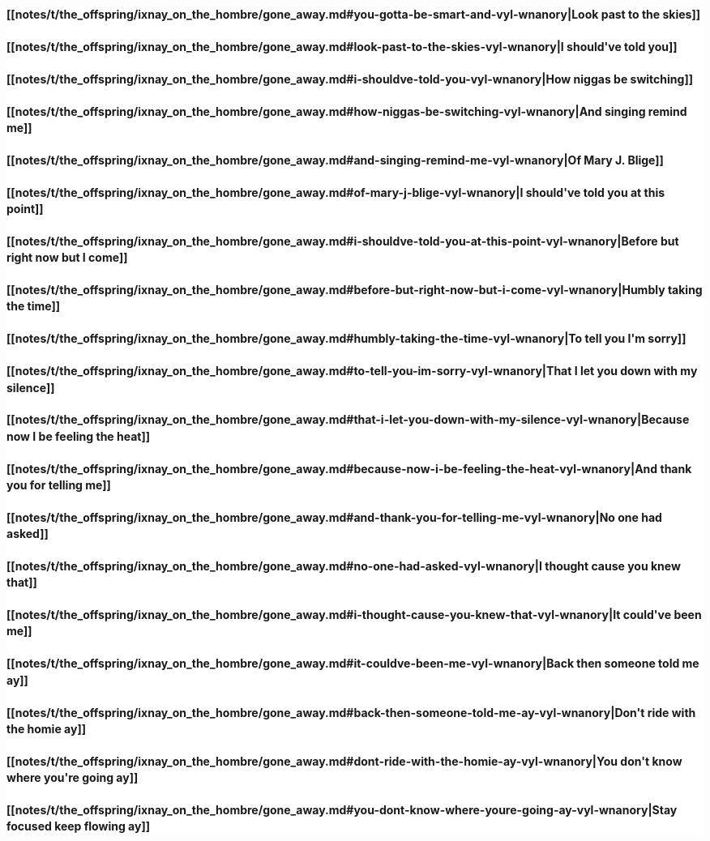 #### [[notes/t/the_offspring/ixnay_on_the_hombre/gone_away.md#you-gotta-be-smart-and-vyl-wnanory|Look past to the skies]]
#### [[notes/t/the_offspring/ixnay_on_the_hombre/gone_away.md#look-past-to-the-skies-vyl-wnanory|I should've told you]]
#### [[notes/t/the_offspring/ixnay_on_the_hombre/gone_away.md#i-shouldve-told-you-vyl-wnanory|How niggas be switching]]
#### [[notes/t/the_offspring/ixnay_on_the_hombre/gone_away.md#how-niggas-be-switching-vyl-wnanory|And singing remind me]]
#### [[notes/t/the_offspring/ixnay_on_the_hombre/gone_away.md#and-singing-remind-me-vyl-wnanory|Of Mary J. Blige]]
#### [[notes/t/the_offspring/ixnay_on_the_hombre/gone_away.md#of-mary-j-blige-vyl-wnanory|I should've told you at this point]]
#### [[notes/t/the_offspring/ixnay_on_the_hombre/gone_away.md#i-shouldve-told-you-at-this-point-vyl-wnanory|Before but right now but I come]]
#### [[notes/t/the_offspring/ixnay_on_the_hombre/gone_away.md#before-but-right-now-but-i-come-vyl-wnanory|Humbly taking the time]]
#### [[notes/t/the_offspring/ixnay_on_the_hombre/gone_away.md#humbly-taking-the-time-vyl-wnanory|To tell you I'm sorry]]
#### [[notes/t/the_offspring/ixnay_on_the_hombre/gone_away.md#to-tell-you-im-sorry-vyl-wnanory|That I let you down with my silence]]
#### [[notes/t/the_offspring/ixnay_on_the_hombre/gone_away.md#that-i-let-you-down-with-my-silence-vyl-wnanory|Because now I be feeling the heat]]
#### [[notes/t/the_offspring/ixnay_on_the_hombre/gone_away.md#because-now-i-be-feeling-the-heat-vyl-wnanory|And thank you for telling me]]
#### [[notes/t/the_offspring/ixnay_on_the_hombre/gone_away.md#and-thank-you-for-telling-me-vyl-wnanory|No one had asked]]
#### [[notes/t/the_offspring/ixnay_on_the_hombre/gone_away.md#no-one-had-asked-vyl-wnanory|I thought cause you knew that]]
#### [[notes/t/the_offspring/ixnay_on_the_hombre/gone_away.md#i-thought-cause-you-knew-that-vyl-wnanory|It could've been me]]
#### [[notes/t/the_offspring/ixnay_on_the_hombre/gone_away.md#it-couldve-been-me-vyl-wnanory|Back then someone told me ay]]
#### [[notes/t/the_offspring/ixnay_on_the_hombre/gone_away.md#back-then-someone-told-me-ay-vyl-wnanory|Don't ride with the homie ay]]
#### [[notes/t/the_offspring/ixnay_on_the_hombre/gone_away.md#dont-ride-with-the-homie-ay-vyl-wnanory|You don't know where you're going ay]]
#### [[notes/t/the_offspring/ixnay_on_the_hombre/gone_away.md#you-dont-know-where-youre-going-ay-vyl-wnanory|Stay focused keep flowing ay]]